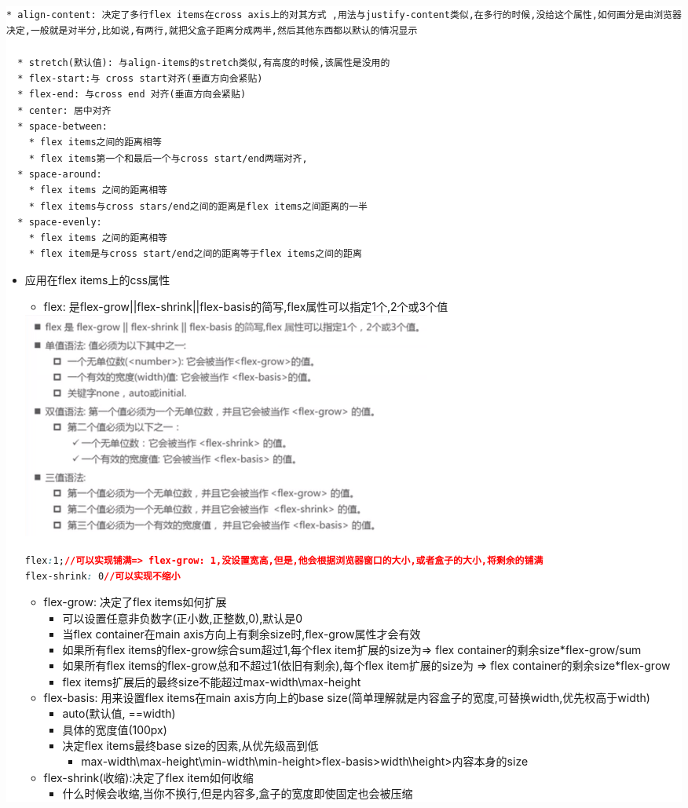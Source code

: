     * align-content: 决定了多行flex items在cross axis上的对其方式 ,用法与justify-content类似,在多行的时候,没给这个属性,如何画分是由浏览器决定,一般就是对半分,比如说,有两行,就把父盒子距离分成两半,然后其他东西都以默认的情况显示
  
      * stretch(默认值): 与align-items的stretch类似,有高度的时候,该属性是没用的
      * flex-start:与 cross start对齐(垂直方向会紧贴)
      * flex-end: 与cross end 对齐(垂直方向会紧贴)
      * center: 居中对齐
      * space-between: 
        * flex items之间的距离相等
        * flex items第一个和最后一个与cross start/end两端对齐,
      * space-around:
        * flex items 之间的距离相等
        * flex items与cross stars/end之间的距离是flex items之间距离的一半
      * space-evenly:
        * flex items 之间的距离相等
        * flex item是与cross start/end之间的距离等于flex items之间的距离
  
  + 应用在flex items上的css属性
  
    * flex: 是flex-grow||flex-shrink||flex-basis的简写,flex属性可以指定1个,2个或3个值
    
    <img src="image-20200527211318196.png" alt="image-20200527211318196" style="zoom:50%;" />
    
    ```css
    flex:1;//可以实现铺满=> flex-grow: 1,没设置宽高,但是,他会根据浏览器窗口的大小,或者盒子的大小,将剩余的铺满
    flex-shrink: 0//可以实现不缩小
    ```
    
    
    
    * flex-grow: 决定了flex items如何扩展
      * 可以设置任意非负数字(正小数,正整数,0),默认是0
      * 当flex container在main axis方向上有剩余size时,flex-grow属性才会有效
      * 如果所有flex items的flex-grow综合sum超过1,每个flex item扩展的size为=> flex container的剩余size*flex-grow/sum
      * 如果所有flex items的flex-grow总和不超过1(依旧有剩余),每个flex item扩展的size为 => flex container的剩余size*flex-grow
      * flex items扩展后的最终size不能超过max-width\max-height
    * flex-basis: 用来设置flex items在main axis方向上的base size(简单理解就是内容盒子的宽度,可替换width,优先权高于width)
      * auto(默认值, ==width)
      * 具体的宽度值(100px)
      * 决定flex items最终base size的因素,从优先级高到低
        * max-width\max-height\min-width\min-height>flex-basis>width\height>内容本身的size
    * flex-shrink(收缩):决定了flex item如何收缩
      * 什么时候会收缩,当你不换行,但是内容多,盒子的宽度即使固定也会被压缩